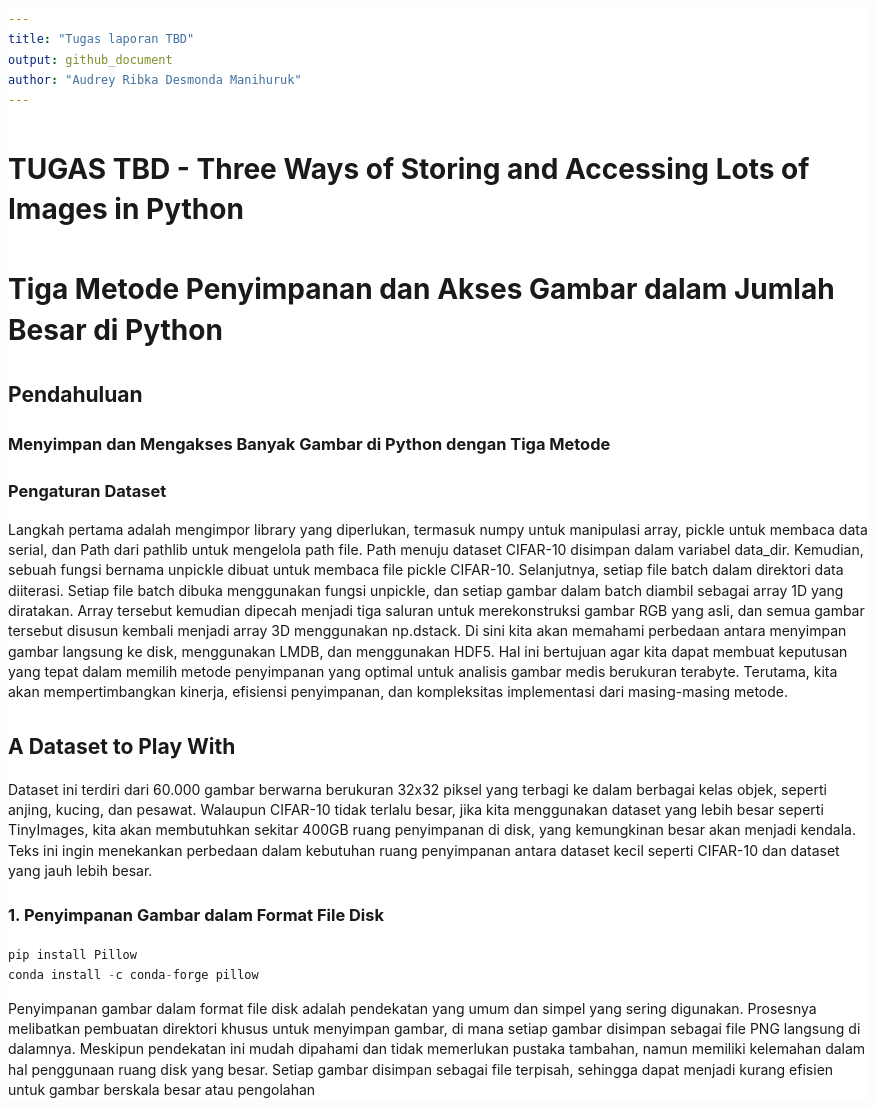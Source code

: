 ```yaml
---
title: "Tugas laporan TBD"
output: github_document
author: "Audrey Ribka Desmonda Manihuruk"
---
```


# TUGAS TBD - Three Ways of Storing and Accessing Lots of Images in Python
# Tiga Metode Penyimpanan dan Akses Gambar dalam Jumlah Besar di Python

## Pendahuluan
### Menyimpan dan Mengakses Banyak Gambar di Python dengan Tiga Metode
### Pengaturan Dataset
Langkah pertama adalah mengimpor library yang diperlukan, termasuk numpy untuk manipulasi array, pickle untuk membaca data serial,
dan Path dari pathlib untuk mengelola path file. Path menuju dataset CIFAR-10 disimpan dalam variabel data_dir. Kemudian, sebuah
fungsi bernama unpickle dibuat untuk membaca file pickle CIFAR-10. Selanjutnya, setiap file batch dalam direktori data diiterasi.
Setiap file batch dibuka menggunakan fungsi unpickle, dan setiap gambar dalam batch diambil sebagai array 1D yang diratakan.
Array tersebut kemudian dipecah menjadi tiga saluran untuk merekonstruksi gambar RGB yang asli, dan semua gambar tersebut disusun 
kembali menjadi array 3D menggunakan np.dstack. Di sini kita akan memahami perbedaan antara menyimpan gambar langsung ke disk, 
menggunakan LMDB, dan menggunakan HDF5. Hal ini bertujuan agar kita dapat membuat keputusan yang tepat dalam memilih metode 
penyimpanan yang optimal untuk analisis gambar medis berukuran terabyte. Terutama, kita akan mempertimbangkan kinerja, efisiensi 
penyimpanan, dan kompleksitas implementasi dari masing-masing metode.

## A Dataset to Play With
Dataset ini terdiri dari 60.000 gambar berwarna berukuran 32x32 piksel yang terbagi ke dalam berbagai kelas objek, seperti anjing, 
kucing, dan pesawat. Walaupun CIFAR-10 tidak terlalu besar, jika kita menggunakan dataset yang lebih besar seperti TinyImages, 
kita akan membutuhkan sekitar 400GB ruang penyimpanan di disk, yang kemungkinan besar akan menjadi kendala. Teks ini ingin 
menekankan perbedaan dalam kebutuhan ruang penyimpanan antara dataset kecil seperti CIFAR-10 dan dataset yang jauh lebih besar.

### 1. Penyimpanan Gambar dalam Format File Disk
```python
pip install Pillow
conda install -c conda-forge pillow
```
Penyimpanan gambar dalam format file disk adalah pendekatan yang umum dan simpel yang sering digunakan. Prosesnya melibatkan 
pembuatan direktori khusus untuk menyimpan gambar, di mana setiap gambar disimpan sebagai file PNG langsung di dalamnya. Meskipun 
pendekatan ini mudah dipahami dan tidak memerlukan pustaka tambahan, namun memiliki kelemahan dalam hal penggunaan ruang disk yang 
besar. Setiap gambar disimpan sebagai file terpisah, sehingga dapat menjadi kurang efisien untuk gambar berskala besar atau pengolahan 